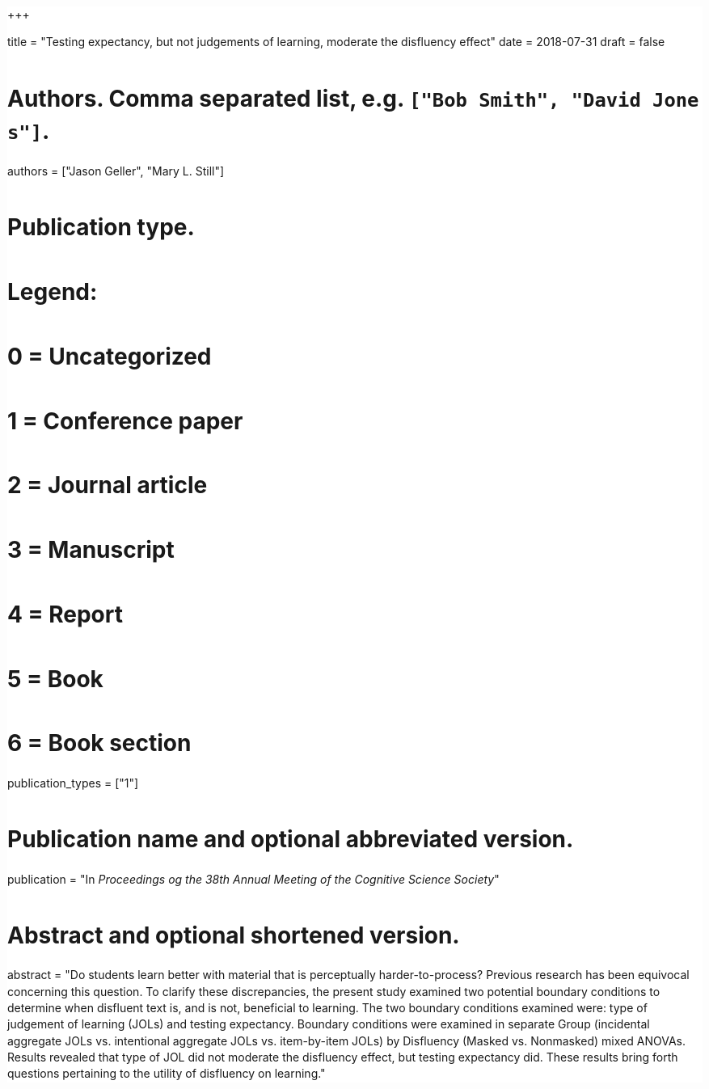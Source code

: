
+++

title = "Testing expectancy, but not judgements of learning, moderate the disfluency effect"
date = 2018-07-31
draft = false

# Authors. Comma separated list, e.g. `["Bob Smith", "David Jones"]`.
authors = ["Jason Geller", "Mary L. Still"]

# Publication type.
# Legend:
# 0 = Uncategorized
# 1 = Conference paper
# 2 = Journal article
# 3 = Manuscript
# 4 = Report
# 5 = Book
# 6 = Book section
publication_types = ["1"]

# Publication name and optional abbreviated version.
publication = "In *Proceedings og the 38th Annual Meeting of the Cognitive Science Society*"

# Abstract and optional shortened version.
abstract = "Do students learn better with material that is perceptually harder-to-process? Previous research has been equivocal concerning this question. To clarify these discrepancies, the present study examined two potential boundary conditions to determine when disfluent text is, and is not, beneficial to learning. The two boundary conditions examined were: type of judgement of learning (JOLs) and testing expectancy. Boundary conditions were examined in separate Group (incidental aggregate JOLs vs. intentional aggregate JOLs vs. item-by-item JOLs) by Disfluency (Masked vs. Nonmasked) mixed ANOVAs. Results revealed that type of JOL did not moderate the disfluency effect, but testing expectancy did. These results bring forth questions pertaining to the utility of disfluency on learning."
